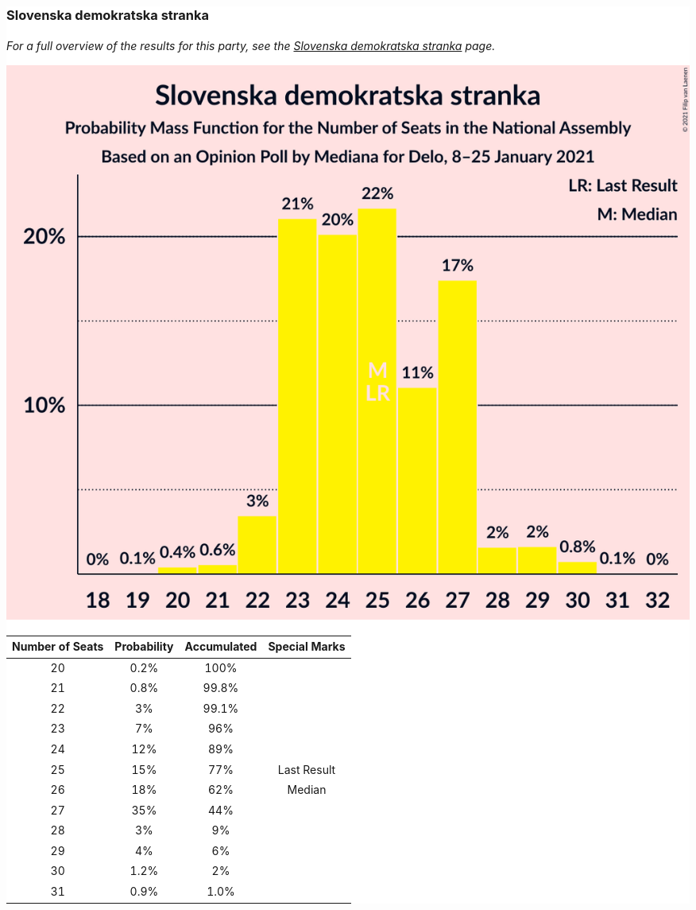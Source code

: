 ### Slovenska demokratska stranka

*For a full overview of the results for this party, see the [Slovenska demokratska stranka](party-slovenskademokratskastranka.html) page.*

![Graph with seats probability mass function not yet produced](2021-01-25-Mediana-seats-pmf-slovenskademokratskastranka.png "Seats Probability Mass Function")

| Number of Seats | Probability | Accumulated | Special Marks |
|:---------------:|:-----------:|:-----------:|:-------------:|
| 20 | 0.2% | 100% |  |
| 21 | 0.8% | 99.8% |  |
| 22 | 3% | 99.1% |  |
| 23 | 7% | 96% |  |
| 24 | 12% | 89% |  |
| 25 | 15% | 77% | Last Result |
| 26 | 18% | 62% | Median |
| 27 | 35% | 44% |  |
| 28 | 3% | 9% |  |
| 29 | 4% | 6% |  |
| 30 | 1.2% | 2% |  |
| 31 | 0.9% | 1.0% |  |